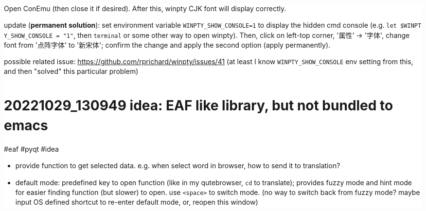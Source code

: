 Open ConEmu (then close it if desired). After this, winpty CJK font will display correctly.

update (**permanent solution**): set environment variable
`WINPTY_SHOW_CONSOLE=1` to display the hidden cmd console
(e.g. `let $WINPTY_SHOW_CONSOLE = "1"`, then `terminal` or some other way to
open winpty). Then, click on left-top corner, '属性' -> '字体', change font
from '点阵字体' to '新宋体'; confirm the change and apply the second option
(apply permanently).

possible related issue: <https://github.com/rprichard/winpty/issues/41>
(at least I know `WINPTY_SHOW_CONSOLE` env setting from this, and then
"solved" this particular problem)

# 20221029_130949 idea: EAF like library, but not bundled to emacs
#eaf #pyqt #idea

- provide function to get selected data. e.g. when select word in browser, how
  to send it to translation?

- default mode: predefined key to open function (like in my qutebrowser, `cd`
  to translate); provides fuzzy mode and hint mode for easier finding function
(but slower) to open. use `<space>` to switch mode. (no way to switch back
from fuzzy mode? maybe input OS defined shortcut to re-enter default mode, or,
reopen this window)
